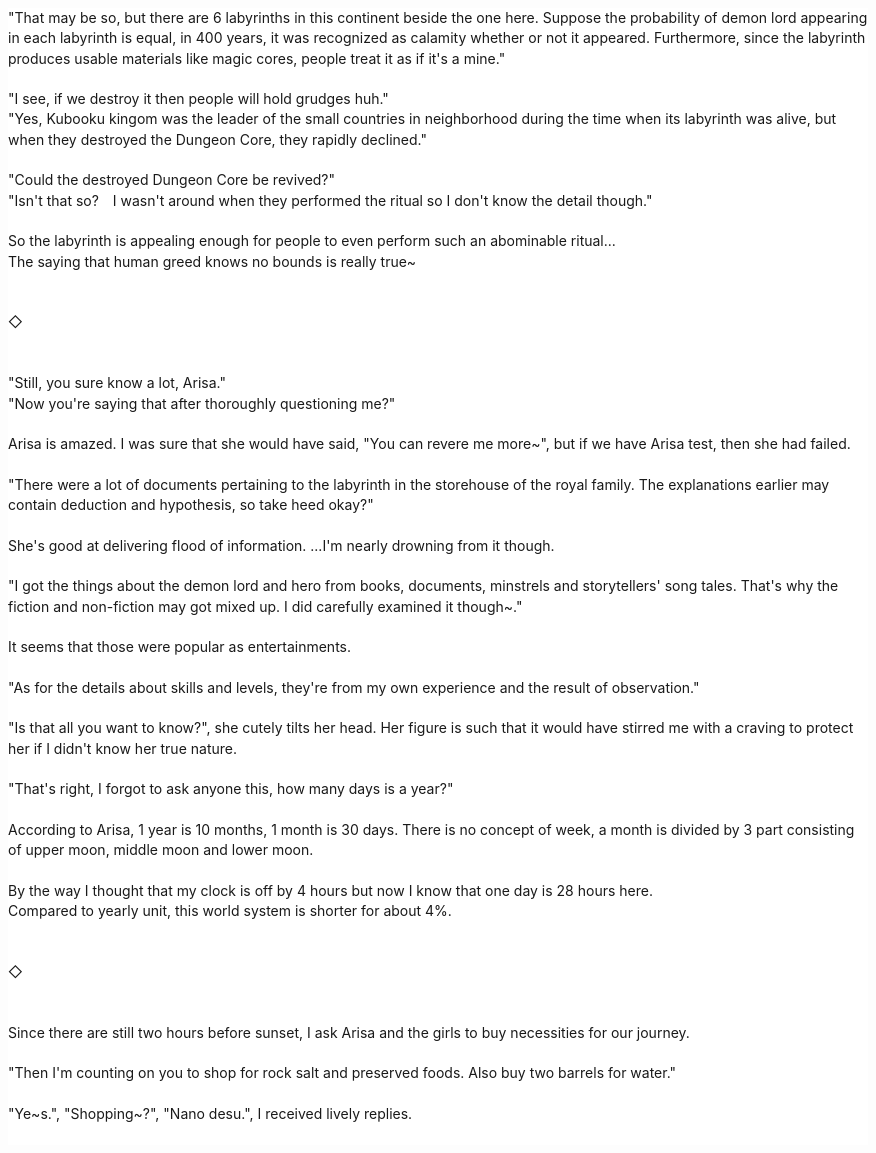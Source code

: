 "That may be so, but there are 6 labyrinths in this continent beside the one here. Suppose the probability of demon lord appearing in each labyrinth is equal, in 400 years, it was recognized as calamity whether or not it appeared. Furthermore, since the labyrinth produces usable materials like magic cores, people treat it as if it's a mine."<br/>
<br/>
"I see, if we destroy it then people will hold grudges huh."<br/>
"Yes, Kubooku kingom was the leader of the small countries in neighborhood during the time when its labyrinth was alive, but when they destroyed the Dungeon Core, they rapidly declined."<br/>
<br/>
"Could the destroyed Dungeon Core be revived?"<br/>
"Isn't that so?　I wasn't around when they performed the ritual so I don't know the detail though."<br/>
<br/>
So the labyrinth is appealing enough for people to even perform such an abominable ritual...<br/>
The saying that human greed knows no bounds is really true~<br/>
<br/>
<br/>
◇<br/>
<br/>
<br/>
"Still, you sure know a lot, Arisa."<br/>
"Now you're saying that after thoroughly questioning me?"<br/>
<br/>
Arisa is amazed. I was sure that she would have said, "You can revere me more~", but if we have Arisa test, then she had failed.<br/>
<br/>
"There were a lot of documents pertaining to the labyrinth in the storehouse of the royal family. The explanations earlier may contain deduction and hypothesis, so take heed okay?"<br/>
<br/>
She's good at delivering flood of information. ...I'm nearly drowning from it though.<br/>
<br/>
"I got the things about the demon lord and hero from books, documents, minstrels and storytellers' song tales. That's why the fiction and non-fiction may got mixed up. I did carefully examined it though~."<br/>
<br/>
It seems that those were popular as entertainments.<br/>
<br/>
"As for the details about skills and levels, they're from my own experience and the result of observation."<br/>
<br/>
"Is that all you want to know?", she cutely tilts her head. Her figure is such that it would have stirred me with a craving to protect her if I didn't know her true nature. <br/>
<br/>
"That's right, I forgot to ask anyone this, how many days is a year?"<br/>
<br/>
According to Arisa, 1 year is 10 months, 1 month is 30 days. There is no concept of week, a month is divided by 3 part consisting of upper moon, middle moon and lower moon.<br/>
<br/>
By the way I thought that my clock is off by 4 hours but now I know that one day is 28 hours here.<br/>
Compared to yearly unit, this world system is shorter for about 4%.<br/>
<br/>
<br/>
◇<br/>
<br/>
<br/>
Since there are still two hours before sunset, I ask Arisa and the girls to buy necessities for our journey.<br/>
<br/>
"Then I'm counting on you to shop for rock salt and preserved foods. Also buy two barrels for water."<br/>
<br/>
"Ye~s.", "Shopping~?", "Nano desu.", I received lively replies.<br/>
<br/>